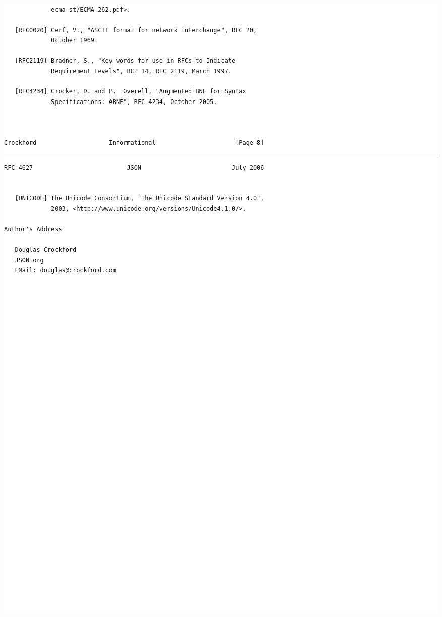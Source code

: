 ``` newpage
             ecma-st/ECMA-262.pdf>.

   [RFC0020] Cerf, V., "ASCII format for network interchange", RFC 20,
             October 1969.

   [RFC2119] Bradner, S., "Key words for use in RFCs to Indicate
             Requirement Levels", BCP 14, RFC 2119, March 1997.

   [RFC4234] Crocker, D. and P.  Overell, "Augmented BNF for Syntax
             Specifications: ABNF", RFC 4234, October 2005.



Crockford                    Informational                      [Page 8]
```

------------------------------------------------------------------------

``` newpage
RFC 4627                          JSON                         July 2006


   [UNICODE] The Unicode Consortium, "The Unicode Standard Version 4.0",
             2003, <http://www.unicode.org/versions/Unicode4.1.0/>.

Author's Address

   Douglas Crockford
   JSON.org
   EMail: douglas@crockford.com


































```